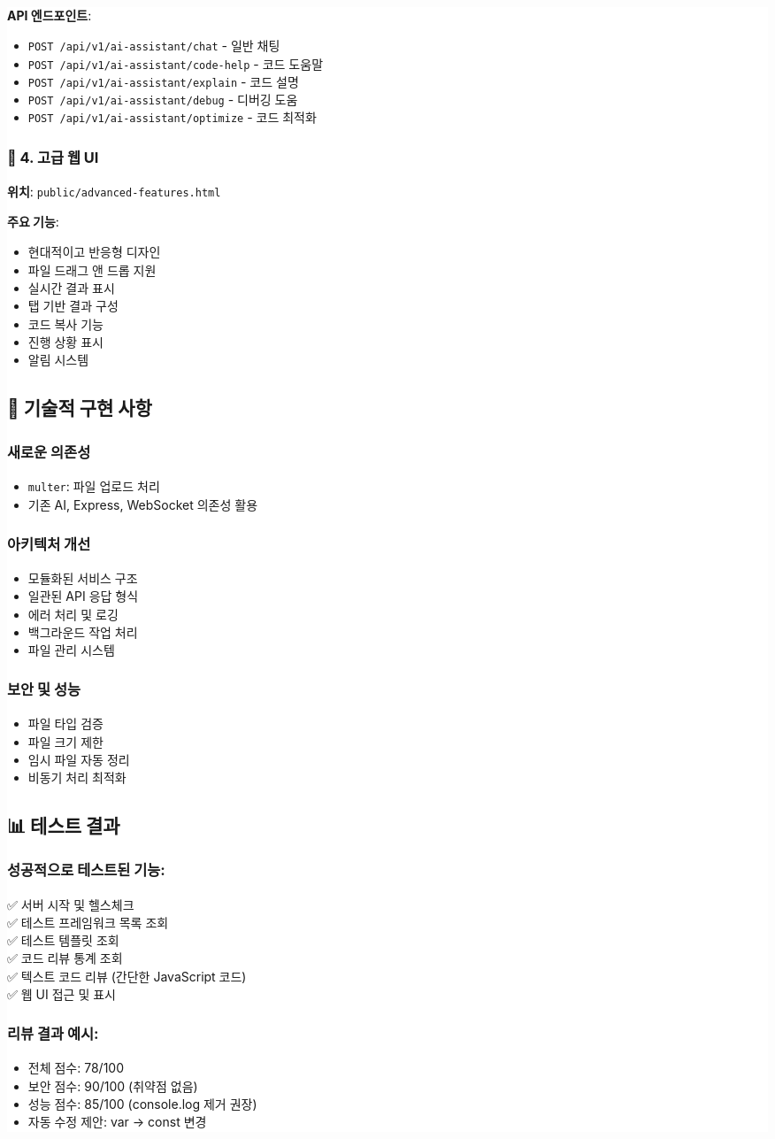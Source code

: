 **API 엔드포인트**:
- `POST /api/v1/ai-assistant/chat` - 일반 채팅
- `POST /api/v1/ai-assistant/code-help` - 코드 도움말
- `POST /api/v1/ai-assistant/explain` - 코드 설명
- `POST /api/v1/ai-assistant/debug` - 디버깅 도움
- `POST /api/v1/ai-assistant/optimize` - 코드 최적화

### 🎨 4. 고급 웹 UI

**위치**: `public/advanced-features.html`

**주요 기능**:
- 현대적이고 반응형 디자인
- 파일 드래그 앤 드롭 지원
- 실시간 결과 표시
- 탭 기반 결과 구성
- 코드 복사 기능
- 진행 상황 표시
- 알림 시스템

## 🔧 기술적 구현 사항

### 새로운 의존성
- `multer`: 파일 업로드 처리
- 기존 AI, Express, WebSocket 의존성 활용

### 아키텍처 개선
- 모듈화된 서비스 구조
- 일관된 API 응답 형식
- 에러 처리 및 로깅
- 백그라운드 작업 처리
- 파일 관리 시스템

### 보안 및 성능
- 파일 타입 검증
- 파일 크기 제한
- 임시 파일 자동 정리
- 비동기 처리 최적화

## 📊 테스트 결과

### 성공적으로 테스트된 기능:
✅ 서버 시작 및 헬스체크  
✅ 테스트 프레임워크 목록 조회  
✅ 테스트 템플릿 조회  
✅ 코드 리뷰 통계 조회  
✅ 텍스트 코드 리뷰 (간단한 JavaScript 코드)  
✅ 웹 UI 접근 및 표시  

### 리뷰 결과 예시:
- 전체 점수: 78/100
- 보안 점수: 90/100 (취약점 없음)
- 성능 점수: 85/100 (console.log 제거 권장)
- 자동 수정 제안: var → const 변경
